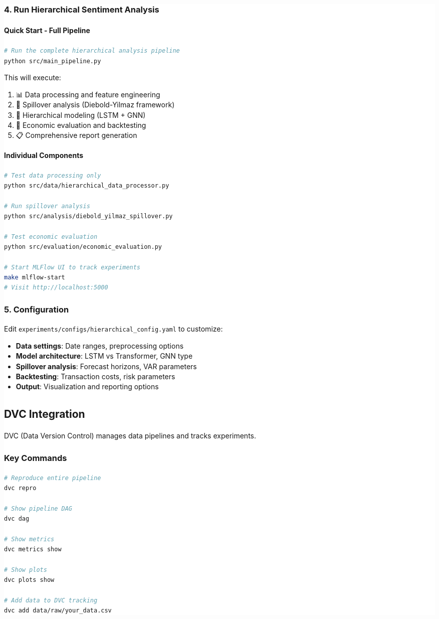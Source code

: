 ### 4. Run Hierarchical Sentiment Analysis

#### Quick Start - Full Pipeline

```bash
# Run the complete hierarchical analysis pipeline
python src/main_pipeline.py
```

This will execute:
1. 📊 Data processing and feature engineering
2. 🔄 Spillover analysis (Diebold-Yilmaz framework)
3. 🧠 Hierarchical modeling (LSTM + GNN)
4. 💼 Economic evaluation and backtesting
5. 📋 Comprehensive report generation

#### Individual Components

```bash
# Test data processing only
python src/data/hierarchical_data_processor.py

# Run spillover analysis
python src/analysis/diebold_yilmaz_spillover.py

# Test economic evaluation
python src/evaluation/economic_evaluation.py

# Start MLFlow UI to track experiments
make mlflow-start
# Visit http://localhost:5000
```

### 5. Configuration

Edit `experiments/configs/hierarchical_config.yaml` to customize:

- **Data settings**: Date ranges, preprocessing options
- **Model architecture**: LSTM vs Transformer, GNN type
- **Spillover analysis**: Forecast horizons, VAR parameters
- **Backtesting**: Transaction costs, risk parameters
- **Output**: Visualization and reporting options

## DVC Integration

DVC (Data Version Control) manages data pipelines and tracks experiments.

### Key Commands

```bash
# Reproduce entire pipeline
dvc repro

# Show pipeline DAG
dvc dag

# Show metrics
dvc metrics show

# Show plots
dvc plots show

# Add data to DVC tracking
dvc add data/raw/your_data.csv
```
